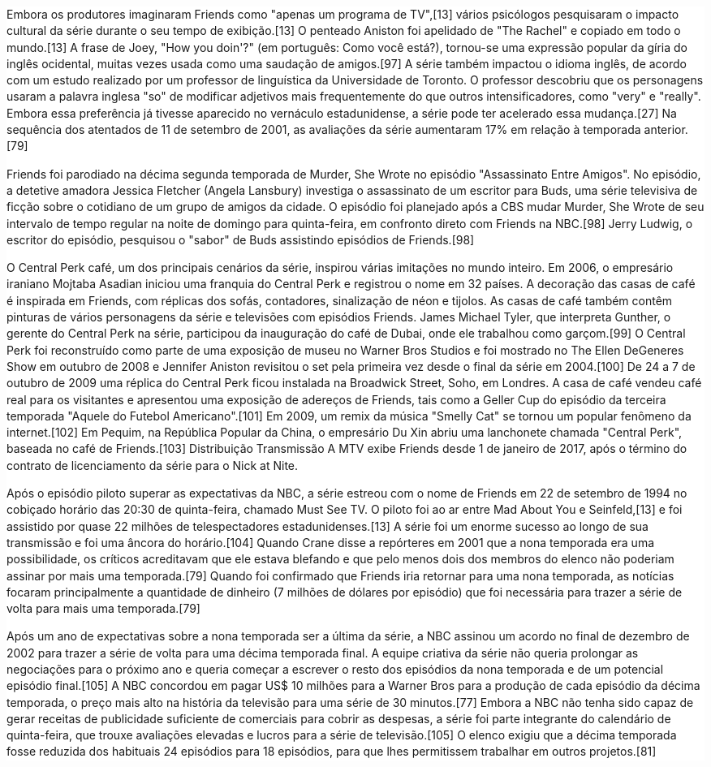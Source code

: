 Embora os produtores imaginaram Friends como "apenas um programa de TV",[13] vários psicólogos pesquisaram o impacto cultural da série durante o seu tempo de exibição.[13] O penteado Aniston foi apelidado de "The Rachel" e copiado em todo o mundo.[13] A frase de Joey, "How you doin'?" (em português: Como você está?), tornou-se uma expressão popular da gíria do inglês ocidental, muitas vezes usada como uma saudação de amigos.[97] A série também impactou o idioma inglês, de acordo com um estudo realizado por um professor de linguística da Universidade de Toronto. O professor descobriu que os personagens usaram a palavra inglesa "so" de modificar adjetivos mais frequentemente do que outros intensificadores, como "very" e "really". Embora essa preferência já tivesse aparecido no vernáculo estadunidense, a série pode ter acelerado essa mudança.[27] Na sequência dos atentados de 11 de setembro de 2001, as avaliações da série aumentaram 17% em relação à temporada anterior.[79]

Friends foi parodiado na décima segunda temporada de Murder, She Wrote no episódio "Assassinato Entre Amigos". No episódio, a detetive amadora Jessica Fletcher (Angela Lansbury) investiga o assassinato de um escritor para Buds, uma série televisiva de ficção sobre o cotidiano de um grupo de amigos da cidade. O episódio foi planejado após a CBS mudar Murder, She Wrote de seu intervalo de tempo regular na noite de domingo para quinta-feira, em confronto direto com Friends na NBC.[98] Jerry Ludwig, o escritor do episódio, pesquisou o "sabor" de Buds assistindo episódios de Friends.[98]

O Central Perk café, um dos principais cenários da série, inspirou várias imitações no mundo inteiro. Em 2006, o empresário iraniano Mojtaba Asadian iniciou uma franquia do Central Perk e registrou o nome em 32 países. A decoração das casas de café é inspirada em Friends, com réplicas dos sofás, contadores, sinalização de néon e tijolos. As casas de café também contêm pinturas de vários personagens da série e televisões com episódios Friends. James Michael Tyler, que interpreta Gunther, o gerente do Central Perk na série, participou da inauguração do café de Dubai, onde ele trabalhou como garçom.[99] O Central Perk foi reconstruído como parte de uma exposição de museu no Warner Bros Studios e foi mostrado no The Ellen DeGeneres Show em outubro de 2008 e Jennifer Aniston revisitou o set pela primeira vez desde o final da série em 2004.[100] De 24 a 7 de outubro de 2009 uma réplica do Central Perk ficou instalada na Broadwick Street, Soho, em Londres. A casa de café vendeu café real para os visitantes e apresentou uma exposição de adereços de Friends, tais como a Geller Cup do episódio da terceira temporada "Aquele do Futebol Americano".[101] Em 2009, um remix da música "Smelly Cat" se tornou um popular fenômeno da internet.[102] Em Pequim, na República Popular da China, o empresário Du Xin abriu uma lanchonete chamada "Central Perk", baseada no café de Friends.[103]
Distribuição
Transmissão
A MTV exibe Friends desde 1 de janeiro de 2017, após o término do contrato de licenciamento da série para o Nick at Nite.

Após o episódio piloto superar as expectativas da NBC, a série estreou com o nome de Friends em 22 de setembro de 1994 no cobiçado horário das 20:30 de quinta-feira, chamado Must See TV. O piloto foi ao ar entre Mad About You e Seinfeld,[13] e foi assistido por quase 22 milhões de telespectadores estadunidenses.[13] A série foi um enorme sucesso ao longo de sua transmissão e foi uma âncora do horário.[104] Quando Crane disse a repórteres em 2001 que a nona temporada era uma possibilidade, os críticos acreditavam que ele estava blefando e que pelo menos dois dos membros do elenco não poderiam assinar por mais uma temporada.[79] Quando foi confirmado que Friends iria retornar para uma nona temporada, as notícias focaram principalmente a quantidade de dinheiro (7 milhões de dólares por episódio) que foi necessária para trazer a série de volta para mais uma temporada.[79]

Após um ano de expectativas sobre a nona temporada ser a última da série, a NBC assinou um acordo no final de dezembro de 2002 para trazer a série de volta para uma décima temporada final. A equipe criativa da série não queria prolongar as negociações para o próximo ano e queria começar a escrever o resto dos episódios da nona temporada e de um potencial episódio final.[105] A NBC concordou em pagar US$ 10 milhões para a Warner Bros para a produção de cada episódio da décima temporada, o preço mais alto na história da televisão para uma série de 30 minutos.[77] Embora a NBC não tenha sido capaz de gerar receitas de publicidade suficiente de comerciais para cobrir as despesas, a série foi parte integrante do calendário de quinta-feira, que trouxe avaliações elevadas e lucros para a série de televisão.[105] O elenco exigiu que a décima temporada fosse reduzida dos habituais 24 episódios para 18 episódios, para que lhes permitissem trabalhar em outros projetos.[81]
